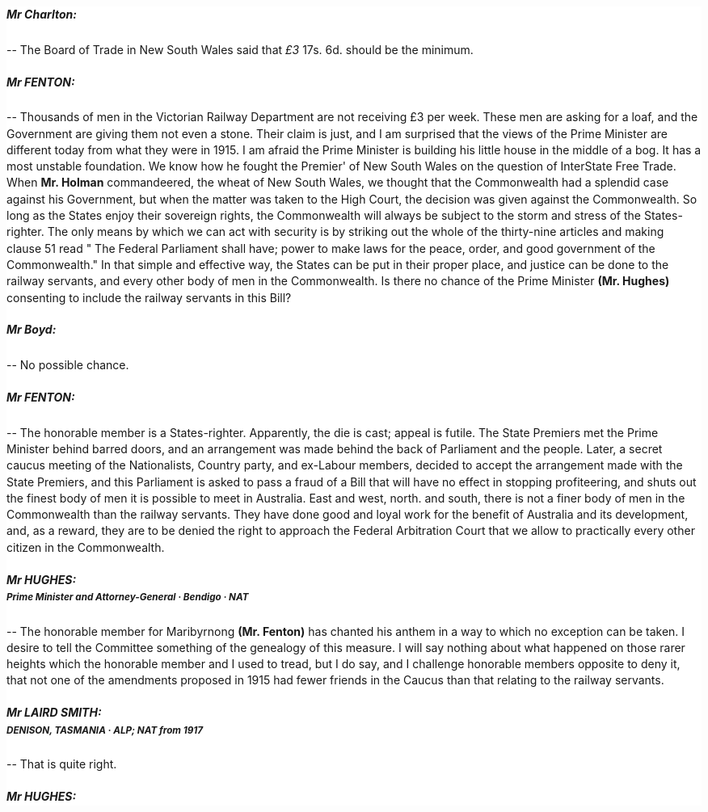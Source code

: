 ##### Mr Charlton:

-- The Board of Trade in New South Wales said that  *£3*  17s. 6d. should be the minimum. 

##### Mr FENTON:

-- Thousands of men in the Victorian Railway Department are not receiving £3 per week. These men are asking for a loaf, and the Government are giving them not even a stone. Their claim is just, and I am surprised that the views of the Prime Minister are different today from what they were in 1915. I am afraid the Prime Minister is building his little house in the middle of a bog. It has a most unstable foundation. We know how he fought the Premier' of New South Wales on the question of InterState Free Trade. When  **Mr. Holman**  commandeered, the wheat of New South Wales, we thought that the Commonwealth had a splendid case against his Government, but when the matter was taken to the High Court, the decision was given against the Commonwealth. So long as the States enjoy their sovereign rights, the Commonwealth will always be subject to the storm and stress of the States-righter. The only means by which we can act with security is by striking out the whole of the thirty-nine articles and making clause 51 read " The Federal Parliament shall have; power to make laws for the peace, order, and good government of the Commonwealth." In that simple and effective way, the States can be put in their proper place, and justice can be done to the railway servants, and every other body of men in the Commonwealth. Is there no chance of the Prime Minister  **(Mr. Hughes)**  consenting to include the railway servants in this Bill? 

##### Mr Boyd:

-- No possible chance. 

##### Mr FENTON:

-- The honorable member is a States-righter. Apparently, the die is cast; appeal is futile. The State Premiers met the Prime Minister behind barred doors, and an arrangement was made behind the back of Parliament and  the people. Later, a secret caucus meeting of the Nationalists, Country party, and ex-Labour members, decided to accept the arrangement made with the State Premiers, and this Parliament is asked to pass a fraud of a Bill that will have no effect in stopping profiteering, and shuts out the finest body of men it is possible to meet in Australia. East and west, north. and south, there is not a finer body of men in the Commonwealth than the railway servants. They have done good and loyal work for the benefit of Australia and its development, and, as a reward, they are to be denied the right to approach the Federal Arbitration Court that we allow to practically every other citizen in the Commonwealth. 

##### Mr HUGHES:<br><small class="text-muted">Prime Minister and Attorney-General &middot; Bendigo &middot; NAT</small>

-- The honorable member for Maribyrnong  **(Mr. Fenton)**  has chanted his anthem in a way to which no exception can be taken. I desire to tell the Committee something of the genealogy of this measure. I will say nothing about what happened on those rarer heights which the honorable member and I used to tread, but I do say, and I challenge honorable members opposite to deny it, that not one of the amendments proposed in 1915 had fewer friends in the Caucus than that relating to the railway servants. 

##### Mr LAIRD SMITH:<br><small class="text-muted">DENISON, TASMANIA &middot; ALP; NAT from 1917</small>

--  That is quite right. 

##### Mr HUGHES:
